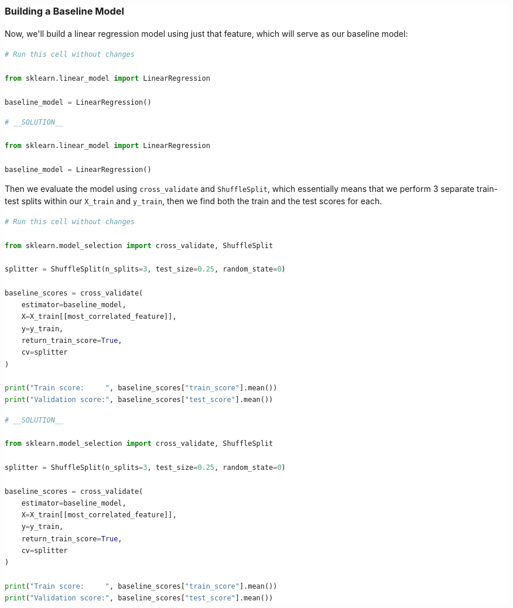 ### Building a Baseline Model

Now, we'll build a linear regression model using just that feature, which will serve as our baseline model:


```python
# Run this cell without changes

from sklearn.linear_model import LinearRegression

baseline_model = LinearRegression()
```


```python
# __SOLUTION__

from sklearn.linear_model import LinearRegression

baseline_model = LinearRegression()
```

Then we evaluate the model using `cross_validate` and `ShuffleSplit`, which essentially means that we perform 3 separate train-test splits within our `X_train` and `y_train`, then we find both the train and the test scores for each.


```python
# Run this cell without changes

from sklearn.model_selection import cross_validate, ShuffleSplit

splitter = ShuffleSplit(n_splits=3, test_size=0.25, random_state=0)

baseline_scores = cross_validate(
    estimator=baseline_model,
    X=X_train[[most_correlated_feature]],
    y=y_train,
    return_train_score=True,
    cv=splitter
)

print("Train score:     ", baseline_scores["train_score"].mean())
print("Validation score:", baseline_scores["test_score"].mean())
```


```python
# __SOLUTION__

from sklearn.model_selection import cross_validate, ShuffleSplit

splitter = ShuffleSplit(n_splits=3, test_size=0.25, random_state=0)

baseline_scores = cross_validate(
    estimator=baseline_model,
    X=X_train[[most_correlated_feature]],
    y=y_train,
    return_train_score=True,
    cv=splitter
)

print("Train score:     ", baseline_scores["train_score"].mean())
print("Validation score:", baseline_scores["test_score"].mean())
```
